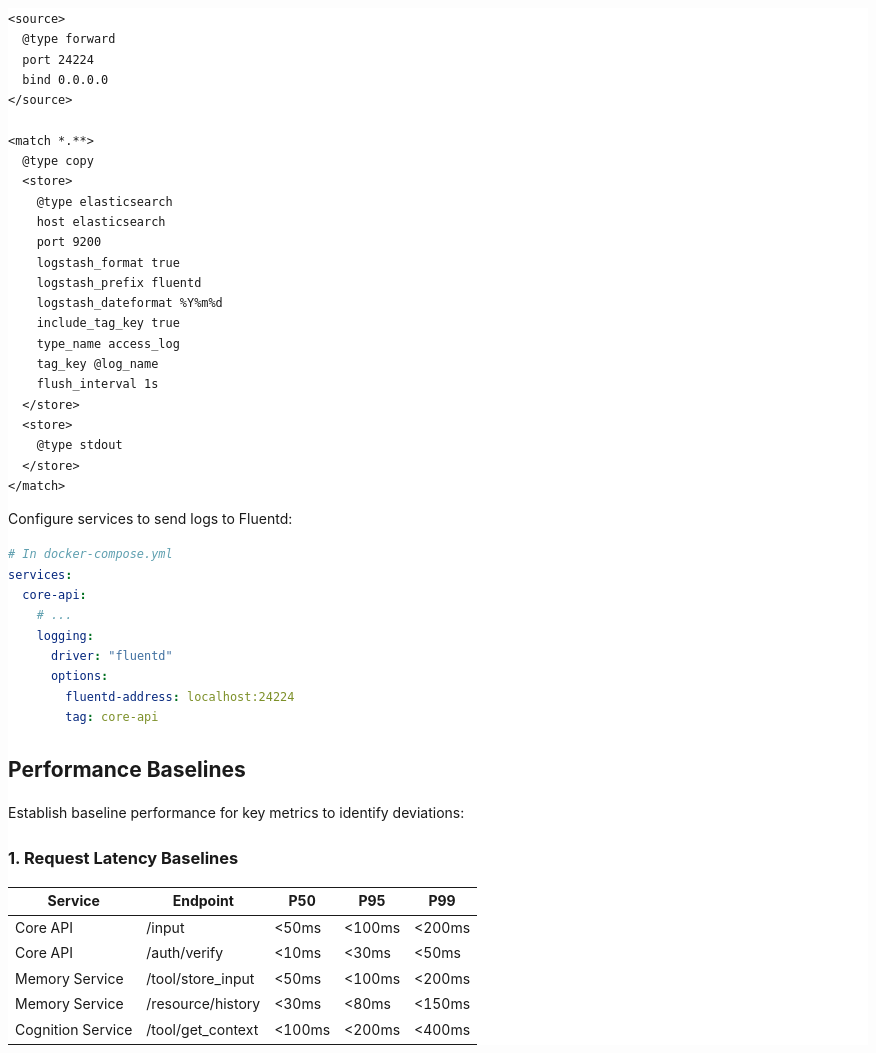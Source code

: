 ```
<source>
  @type forward
  port 24224
  bind 0.0.0.0
</source>

<match *.**>
  @type copy
  <store>
    @type elasticsearch
    host elasticsearch
    port 9200
    logstash_format true
    logstash_prefix fluentd
    logstash_dateformat %Y%m%d
    include_tag_key true
    type_name access_log
    tag_key @log_name
    flush_interval 1s
  </store>
  <store>
    @type stdout
  </store>
</match>
```

Configure services to send logs to Fluentd:

```yaml
# In docker-compose.yml
services:
  core-api:
    # ...
    logging:
      driver: "fluentd"
      options:
        fluentd-address: localhost:24224
        tag: core-api
```

## Performance Baselines

Establish baseline performance for key metrics to identify deviations:

### 1. Request Latency Baselines

| Service           | Endpoint          | P50    | P95    | P99    |
| ----------------- | ----------------- | ------ | ------ | ------ |
| Core API          | /input            | <50ms  | <100ms | <200ms |
| Core API          | /auth/verify      | <10ms  | <30ms  | <50ms  |
| Memory Service    | /tool/store_input | <50ms  | <100ms | <200ms |
| Memory Service    | /resource/history | <30ms  | <80ms  | <150ms |
| Cognition Service | /tool/get_context | <100ms | <200ms | <400ms |
